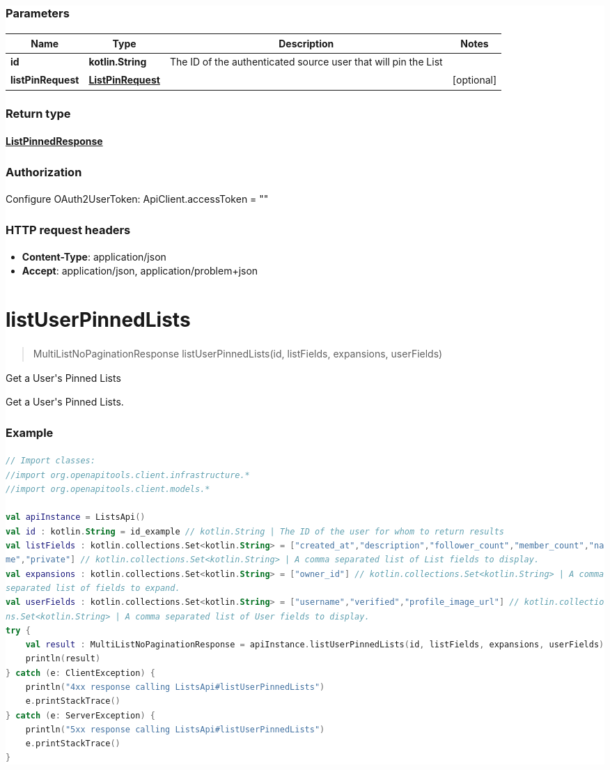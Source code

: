 ### Parameters

Name | Type | Description  | Notes
------------- | ------------- | ------------- | -------------
 **id** | **kotlin.String**| The ID of the authenticated source user that will pin the List |
 **listPinRequest** | [**ListPinRequest**](ListPinRequest.md)|  | [optional]

### Return type

[**ListPinnedResponse**](ListPinnedResponse.md)

### Authorization


Configure OAuth2UserToken:
    ApiClient.accessToken = ""

### HTTP request headers

 - **Content-Type**: application/json
 - **Accept**: application/json, application/problem+json

<a name="listUserPinnedLists"></a>
# **listUserPinnedLists**
> MultiListNoPaginationResponse listUserPinnedLists(id, listFields, expansions, userFields)

Get a User&#39;s Pinned Lists

Get a User&#39;s Pinned Lists.

### Example
```kotlin
// Import classes:
//import org.openapitools.client.infrastructure.*
//import org.openapitools.client.models.*

val apiInstance = ListsApi()
val id : kotlin.String = id_example // kotlin.String | The ID of the user for whom to return results
val listFields : kotlin.collections.Set<kotlin.String> = ["created_at","description","follower_count","member_count","name","private"] // kotlin.collections.Set<kotlin.String> | A comma separated list of List fields to display.
val expansions : kotlin.collections.Set<kotlin.String> = ["owner_id"] // kotlin.collections.Set<kotlin.String> | A comma separated list of fields to expand.
val userFields : kotlin.collections.Set<kotlin.String> = ["username","verified","profile_image_url"] // kotlin.collections.Set<kotlin.String> | A comma separated list of User fields to display.
try {
    val result : MultiListNoPaginationResponse = apiInstance.listUserPinnedLists(id, listFields, expansions, userFields)
    println(result)
} catch (e: ClientException) {
    println("4xx response calling ListsApi#listUserPinnedLists")
    e.printStackTrace()
} catch (e: ServerException) {
    println("5xx response calling ListsApi#listUserPinnedLists")
    e.printStackTrace()
}
```
